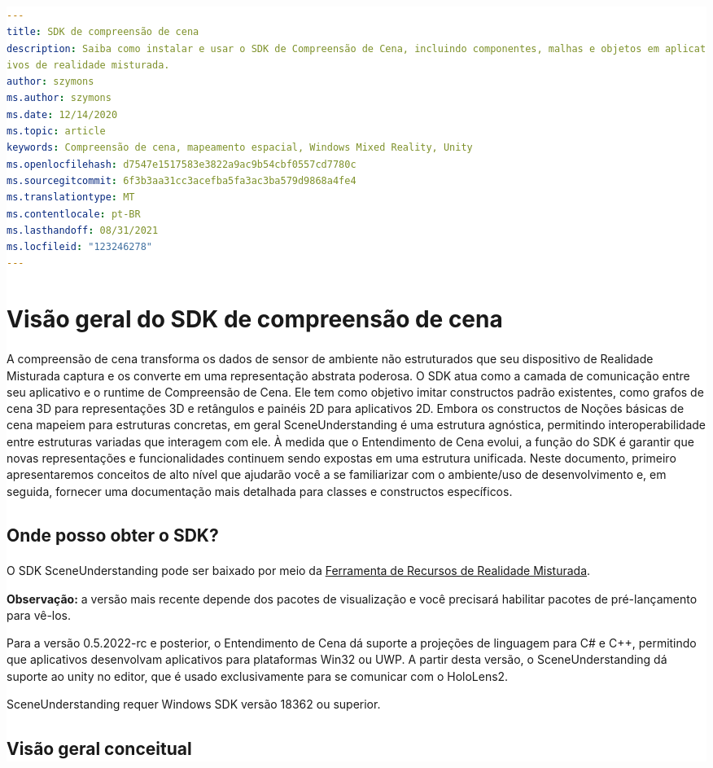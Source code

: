 ```yaml
---
title: SDK de compreensão de cena
description: Saiba como instalar e usar o SDK de Compreensão de Cena, incluindo componentes, malhas e objetos em aplicativos de realidade misturada.
author: szymons
ms.author: szymons
ms.date: 12/14/2020
ms.topic: article
keywords: Compreensão de cena, mapeamento espacial, Windows Mixed Reality, Unity
ms.openlocfilehash: d7547e1517583e3822a9ac9b54cbf0557cd7780c
ms.sourcegitcommit: 6f3b3aa31cc3acefba5fa3ac3ba579d9868a4fe4
ms.translationtype: MT
ms.contentlocale: pt-BR
ms.lasthandoff: 08/31/2021
ms.locfileid: "123246278"
---
```

# <a name="scene-understanding-sdk-overview"></a>Visão geral do SDK de compreensão de cena

A compreensão de cena transforma os dados de sensor de ambiente não estruturados que seu dispositivo de Realidade Misturada captura e os converte em uma representação abstrata poderosa. O SDK atua como a camada de comunicação entre seu aplicativo e o runtime de Compreensão de Cena. Ele tem como objetivo imitar constructos padrão existentes, como grafos de cena 3D para representações 3D e retângulos e painéis 2D para aplicativos 2D. Embora os constructos de Noções básicas de cena mapeiem para estruturas concretas, em geral SceneUnderstanding é uma estrutura agnóstica, permitindo interoperabilidade entre estruturas variadas que interagem com ele. À medida que o Entendimento de Cena evolui, a função do SDK é garantir que novas representações e funcionalidades continuem sendo expostas em uma estrutura unificada. Neste documento, primeiro apresentaremos conceitos de alto nível que ajudarão você a se familiarizar com o ambiente/uso de desenvolvimento e, em seguida, fornecer uma documentação mais detalhada para classes e constructos específicos.

## <a name="where-do-i-get-the-sdk"></a>Onde posso obter o SDK?

O SDK SceneUnderstanding pode ser baixado por meio da [Ferramenta de Recursos de Realidade Misturada](../unity/welcome-to-mr-feature-tool.md).

**Observação:** a versão mais recente depende dos pacotes de visualização e você precisará habilitar pacotes de pré-lançamento para vê-los.

Para a versão 0.5.2022-rc e posterior, o Entendimento de Cena dá suporte a projeções de linguagem para C# e C++, permitindo que aplicativos desenvolvam aplicativos para plataformas Win32 ou UWP. A partir desta versão, o SceneUnderstanding dá suporte ao unity no editor, que é usado exclusivamente para se comunicar com o HoloLens2. 

SceneUnderstanding requer Windows SDK versão 18362 ou superior. 

## <a name="conceptual-overview"></a>Visão geral conceitual
